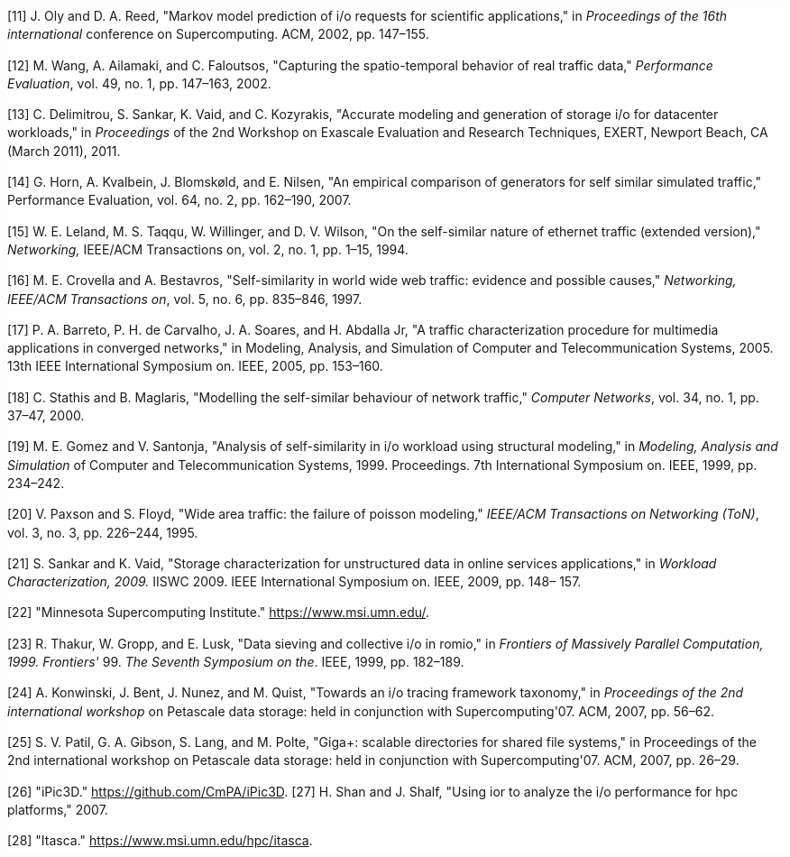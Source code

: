 [11] J. Oly and D. A. Reed, "Markov model prediction of i/o requests for scientific applications," in *Proceedings of the 16th international* conference on Supercomputing. ACM, 2002, pp. 147–155.

[12] M. Wang, A. Ailamaki, and C. Faloutsos, "Capturing the spatio-temporal behavior of real traffic data," *Performance Evaluation*, vol. 49, no. 1, pp. 147–163, 2002.

[13] C. Delimitrou, S. Sankar, K. Vaid, and C. Kozyrakis, "Accurate modeling and generation of storage i/o for datacenter workloads," in *Proceedings* of the 2nd Workshop on Exascale Evaluation and Research Techniques, EXERT, Newport Beach, CA (March 2011), 2011.

[14] G. Horn, A. Kvalbein, J. Blomskøld, and E. Nilsen, "An empirical comparison of generators for self similar simulated traffic," Performance Evaluation, vol. 64, no. 2, pp. 162–190, 2007.

[15] W. E. Leland, M. S. Taqqu, W. Willinger, and D. V. Wilson, "On the self-similar nature of ethernet traffic (extended version)," *Networking,* IEEE/ACM Transactions on, vol. 2, no. 1, pp. 1–15, 1994.

[16] M. E. Crovella and A. Bestavros, "Self-similarity in world wide web traffic: evidence and possible causes," *Networking, IEEE/ACM Transactions on*, vol. 5, no. 6, pp. 835–846, 1997.

[17] P. A. Barreto, P. H. de Carvalho, J. A. Soares, and H. Abdalla Jr, "A traffic characterization procedure for multimedia applications in converged networks," in Modeling, Analysis, and Simulation of Computer and Telecommunication Systems, 2005. 13th IEEE International Symposium on. IEEE, 2005, pp. 153–160.

[18] C. Stathis and B. Maglaris, "Modelling the self-similar behaviour of network traffic," *Computer Networks*, vol. 34, no. 1, pp. 37–47, 2000.

[19] M. E. Gomez and V. Santonja, "Analysis of self-similarity in i/o workload using structural modeling," in *Modeling, Analysis and Simulation* of Computer and Telecommunication Systems, 1999. Proceedings. 7th International Symposium on. IEEE, 1999, pp. 234–242.

[20] V. Paxson and S. Floyd, "Wide area traffic: the failure of poisson modeling," *IEEE/ACM Transactions on Networking (ToN)*, vol. 3, no. 3, pp. 226–244, 1995.

[21] S. Sankar and K. Vaid, "Storage characterization for unstructured data in online services applications," in *Workload Characterization, 2009.* IISWC 2009. IEEE International Symposium on. IEEE, 2009, pp. 148– 157.

[22] "Minnesota Supercomputing Institute." https://www.msi.umn.edu/.

[23] R. Thakur, W. Gropp, and E. Lusk, "Data sieving and collective i/o in romio," in *Frontiers of Massively Parallel Computation, 1999. Frontiers'* 99. *The Seventh Symposium on the*. IEEE, 1999, pp. 182–189.

[24] A. Konwinski, J. Bent, J. Nunez, and M. Quist, "Towards an i/o tracing framework taxonomy," in *Proceedings of the 2nd international workshop* on Petascale data storage: held in conjunction with Supercomputing'07. ACM, 2007, pp. 56–62.

[25] S. V. Patil, G. A. Gibson, S. Lang, and M. Polte, "Giga+: scalable directories for shared file systems," in Proceedings of the 2nd international workshop on Petascale data storage: held in conjunction with Supercomputing'07. ACM, 2007, pp. 26–29.

[26] "iPic3D." https://github.com/CmPA/iPic3D. [27] H. Shan and J. Shalf, "Using ior to analyze the i/o performance for hpc platforms," 2007.

[28] "Itasca." https://www.msi.umn.edu/hpc/itasca.